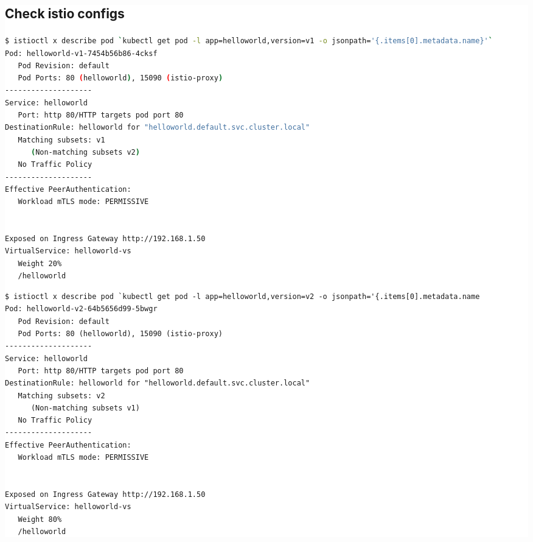 ## Check istio configs

```sh
$ istioctl x describe pod `kubectl get pod -l app=helloworld,version=v1 -o jsonpath='{.items[0].metadata.name}'`
Pod: helloworld-v1-7454b56b86-4cksf
   Pod Revision: default
   Pod Ports: 80 (helloworld), 15090 (istio-proxy)
--------------------
Service: helloworld
   Port: http 80/HTTP targets pod port 80
DestinationRule: helloworld for "helloworld.default.svc.cluster.local"
   Matching subsets: v1
      (Non-matching subsets v2)
   No Traffic Policy
--------------------
Effective PeerAuthentication:
   Workload mTLS mode: PERMISSIVE


Exposed on Ingress Gateway http://192.168.1.50
VirtualService: helloworld-vs
   Weight 20%
   /helloworld
```


```shell
$ istioctl x describe pod `kubectl get pod -l app=helloworld,version=v2 -o jsonpath='{.items[0].metadata.name 
Pod: helloworld-v2-64b5656d99-5bwgr
   Pod Revision: default
   Pod Ports: 80 (helloworld), 15090 (istio-proxy)
--------------------
Service: helloworld
   Port: http 80/HTTP targets pod port 80
DestinationRule: helloworld for "helloworld.default.svc.cluster.local"
   Matching subsets: v2
      (Non-matching subsets v1)
   No Traffic Policy
--------------------
Effective PeerAuthentication:
   Workload mTLS mode: PERMISSIVE


Exposed on Ingress Gateway http://192.168.1.50
VirtualService: helloworld-vs
   Weight 80%
   /helloworld
```